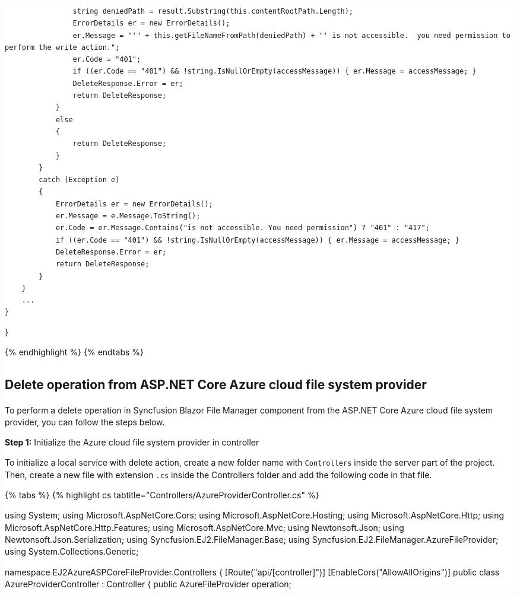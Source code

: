                     string deniedPath = result.Substring(this.contentRootPath.Length);
                    ErrorDetails er = new ErrorDetails();
                    er.Message = "'" + this.getFileNameFromPath(deniedPath) + "' is not accessible.  you need permission to perform the write action.";
                    er.Code = "401";
                    if ((er.Code == "401") && !string.IsNullOrEmpty(accessMessage)) { er.Message = accessMessage; }
                    DeleteResponse.Error = er;
                    return DeleteResponse;
                }
                else
                {
                    return DeleteResponse;
                }
            }
            catch (Exception e)
            {
                ErrorDetails er = new ErrorDetails();
                er.Message = e.Message.ToString();
                er.Code = er.Message.Contains("is not accessible. You need permission") ? "401" : "417";
                if ((er.Code == "401") && !string.IsNullOrEmpty(accessMessage)) { er.Message = accessMessage; }
                DeleteResponse.Error = er;
                return DeleteResponse;
            }
        }
        ...
    }

}

{% endhighlight %}
{% endtabs %}

## Delete operation from ASP.NET Core Azure cloud file system provider

To perform a delete operation in Syncfusion Blazor File Manager component from the ASP.NET Core Azure cloud file system provider, you can follow the steps below.

**Step 1:** Initialize the Azure cloud file system provider in controller

To initialize a local service with delete action, create a new folder name with `Controllers` inside the server part of the project. Then, create a new file with extension `.cs` inside the Controllers folder and add the following code in that file.

{% tabs %}
{% highlight cs tabtitle="Controllers/AzureProviderController.cs" %}

using System;
using Microsoft.AspNetCore.Cors;
using Microsoft.AspNetCore.Hosting;
using Microsoft.AspNetCore.Http;
using Microsoft.AspNetCore.Http.Features;
using Microsoft.AspNetCore.Mvc;
using Newtonsoft.Json;
using Newtonsoft.Json.Serialization;
using Syncfusion.EJ2.FileManager.Base;
using Syncfusion.EJ2.FileManager.AzureFileProvider;
using System.Collections.Generic;

namespace EJ2AzureASPCoreFileProvider.Controllers
{
    [Route("api/[controller]")]
    [EnableCors("AllowAllOrigins")]
    public class AzureProviderController : Controller
    {
        public AzureFileProvider operation;